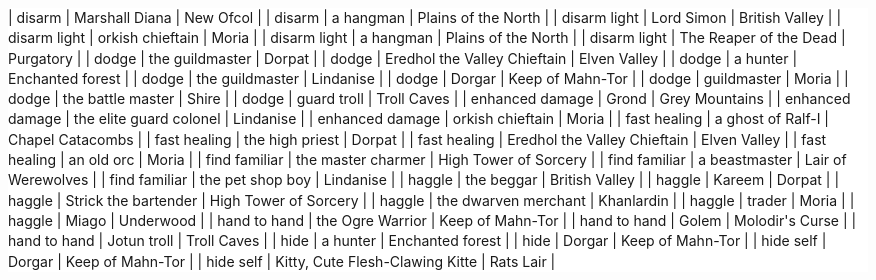 | disarm           | Marshall Diana                  | New Ofcol               |
| disarm           | a hangman                       | Plains of the North     |
| disarm light     | Lord Simon                      | British Valley          |
| disarm light     | orkish chieftain                | Moria                   |
| disarm light     | a hangman                       | Plains of the North     |
| disarm light     | The Reaper of the Dead          | Purgatory               |
| dodge            | the guildmaster                 | Dorpat                  |
| dodge            | Eredhol the Valley Chieftain    | Elven Valley            |
| dodge            | a hunter                        | Enchanted forest        |
| dodge            | the guildmaster                 | Lindanise               |
| dodge            | Dorgar                          | Keep of Mahn-Tor        |
| dodge            | guildmaster                     | Moria                   |
| dodge            | the battle master               | Shire                   |
| dodge            | guard troll                     | Troll Caves             |
| enhanced damage  | Grond                           | Grey Mountains          |
| enhanced damage  | the elite guard colonel         | Lindanise               |
| enhanced damage  | orkish chieftain                | Moria                   |
| fast healing     | a ghost of Ralf-I               | Chapel Catacombs        |
| fast healing     | the high priest                 | Dorpat                  |
| fast healing     | Eredhol the Valley Chieftain    | Elven Valley            |
| fast healing     | an old orc                      | Moria                   |
| find familiar    | the master charmer              | High Tower of Sorcery   |
| find familiar    | a beastmaster                   | Lair of Werewolves      |
| find familiar    | the pet shop boy                | Lindanise               |
| haggle           | the beggar                      | British Valley          |
| haggle           | Kareem                          | Dorpat                  |
| haggle           | Strick the bartender            | High Tower of Sorcery   |
| haggle           | the dwarven merchant            | Khanlardin              |
| haggle           | trader                          | Moria                   |
| haggle           | Miago                           | Underwood               |
| hand to hand     | the Ogre Warrior                | Keep of Mahn-Tor        |
| hand to hand     | Golem                           | Molodir's Curse         |
| hand to hand     | Jotun troll                     | Troll Caves             |
| hide             | a hunter                        | Enchanted forest        |
| hide             | Dorgar                          | Keep of Mahn-Tor        |
| hide self        | Dorgar                          | Keep of Mahn-Tor        |
| hide self        | Kitty, Cute Flesh-Clawing Kitte | Rats Lair               |